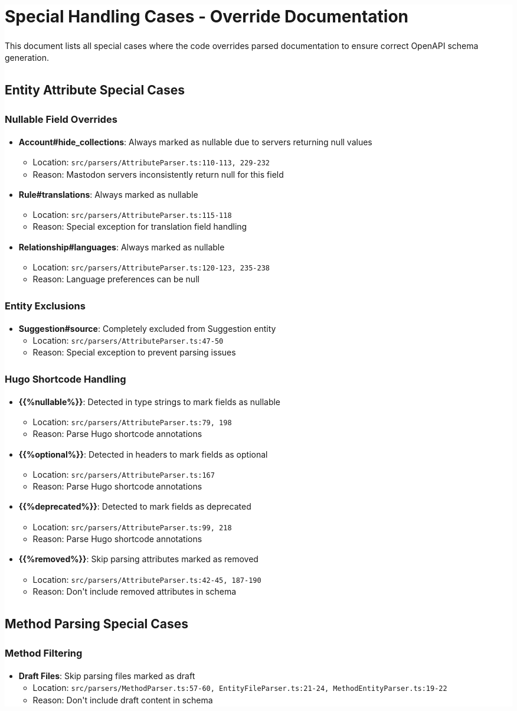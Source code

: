 # Special Handling Cases - Override Documentation

This document lists all special cases where the code overrides parsed documentation to ensure correct OpenAPI schema generation.

## Entity Attribute Special Cases

### Nullable Field Overrides

- **Account#hide_collections**: Always marked as nullable due to servers returning null values
  - Location: `src/parsers/AttributeParser.ts:110-113, 229-232`
  - Reason: Mastodon servers inconsistently return null for this field

- **Rule#translations**: Always marked as nullable
  - Location: `src/parsers/AttributeParser.ts:115-118`
  - Reason: Special exception for translation field handling

- **Relationship#languages**: Always marked as nullable
  - Location: `src/parsers/AttributeParser.ts:120-123, 235-238`
  - Reason: Language preferences can be null

### Entity Exclusions

- **Suggestion#source**: Completely excluded from Suggestion entity
  - Location: `src/parsers/AttributeParser.ts:47-50`
  - Reason: Special exception to prevent parsing issues

### Hugo Shortcode Handling

- **{{%nullable%}}**: Detected in type strings to mark fields as nullable
  - Location: `src/parsers/AttributeParser.ts:79, 198`
  - Reason: Parse Hugo shortcode annotations

- **{{%optional%}}**: Detected in headers to mark fields as optional
  - Location: `src/parsers/AttributeParser.ts:167`
  - Reason: Parse Hugo shortcode annotations

- **{{%deprecated%}}**: Detected to mark fields as deprecated
  - Location: `src/parsers/AttributeParser.ts:99, 218`
  - Reason: Parse Hugo shortcode annotations

- **{{%removed%}}**: Skip parsing attributes marked as removed
  - Location: `src/parsers/AttributeParser.ts:42-45, 187-190`
  - Reason: Don't include removed attributes in schema

## Method Parsing Special Cases

### Method Filtering

- **Draft Files**: Skip parsing files marked as draft
  - Location: `src/parsers/MethodParser.ts:57-60, EntityFileParser.ts:21-24, MethodEntityParser.ts:19-22`
  - Reason: Don't include draft content in schema

